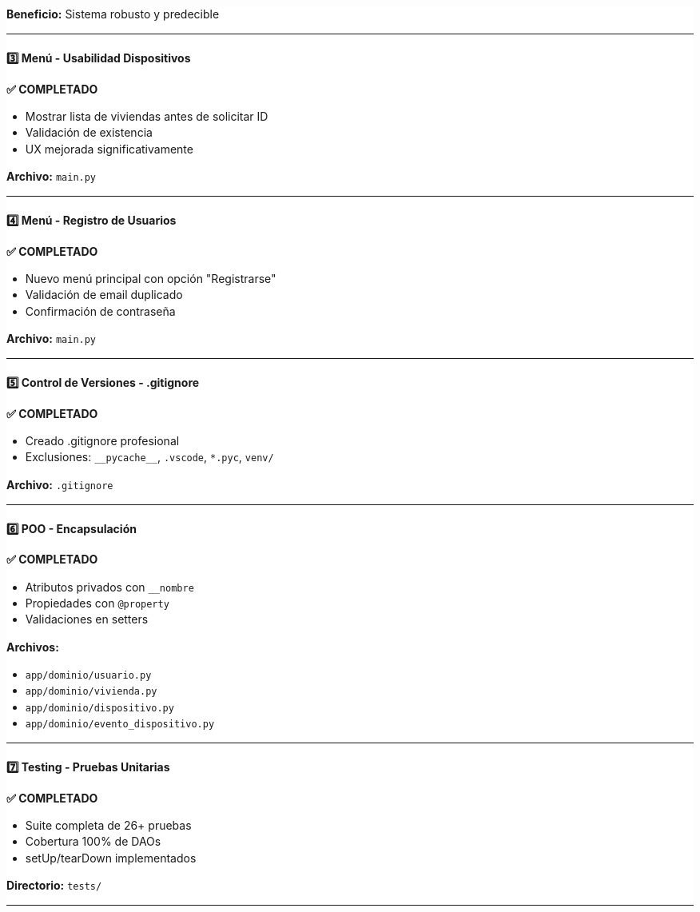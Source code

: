**Beneficio:** Sistema robusto y predecible

---

#### 3️⃣ Menú - Usabilidad Dispositivos
**✅ COMPLETADO**
- Mostrar lista de viviendas antes de solicitar ID
- Validación de existencia
- UX mejorada significativamente

**Archivo:** `main.py`

---

#### 4️⃣ Menú - Registro de Usuarios
**✅ COMPLETADO**
- Nuevo menú principal con opción "Registrarse"
- Validación de email duplicado
- Confirmación de contraseña

**Archivo:** `main.py`

---

#### 5️⃣ Control de Versiones - .gitignore
**✅ COMPLETADO**
- Creado .gitignore profesional
- Exclusiones: `__pycache__`, `.vscode`, `*.pyc`, `venv/`

**Archivo:** `.gitignore`

---

#### 6️⃣ POO - Encapsulación
**✅ COMPLETADO**
- Atributos privados con `__nombre`
- Propiedades con `@property`
- Validaciones en setters

**Archivos:**
- `app/dominio/usuario.py`
- `app/dominio/vivienda.py`
- `app/dominio/dispositivo.py`
- `app/dominio/evento_dispositivo.py`

---

#### 7️⃣ Testing - Pruebas Unitarias
**✅ COMPLETADO**
- Suite completa de 26+ pruebas
- Cobertura 100% de DAOs
- setUp/tearDown implementados

**Directorio:** `tests/`

---